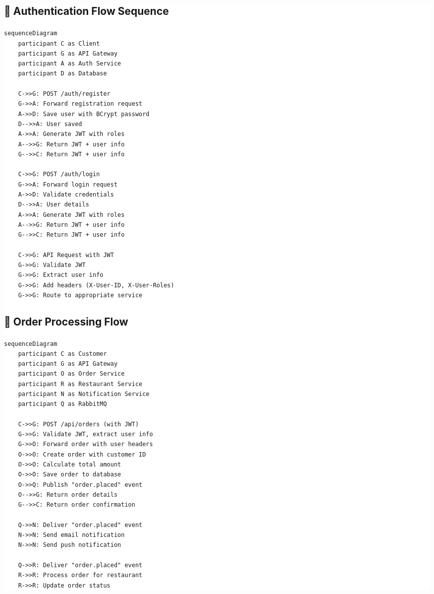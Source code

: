 ## 🔄 Authentication Flow Sequence

```mermaid
sequenceDiagram
    participant C as Client
    participant G as API Gateway
    participant A as Auth Service
    participant D as Database

    C->>G: POST /auth/register
    G->>A: Forward registration request
    A->>D: Save user with BCrypt password
    D-->>A: User saved
    A->>A: Generate JWT with roles
    A-->>G: Return JWT + user info
    G-->>C: Return JWT + user info

    C->>G: POST /auth/login
    G->>A: Forward login request
    A->>D: Validate credentials
    D-->>A: User details
    A->>A: Generate JWT with roles
    A-->>G: Return JWT + user info
    G-->>C: Return JWT + user info

    C->>G: API Request with JWT
    G->>G: Validate JWT
    G->>G: Extract user info
    G->>G: Add headers (X-User-ID, X-User-Roles)
    G->>G: Route to appropriate service
```

## 🛒 Order Processing Flow

```mermaid
sequenceDiagram
    participant C as Customer
    participant G as API Gateway
    participant O as Order Service
    participant R as Restaurant Service
    participant N as Notification Service
    participant Q as RabbitMQ

    C->>G: POST /api/orders (with JWT)
    G->>G: Validate JWT, extract user info
    G->>O: Forward order with user headers
    O->>O: Create order with customer ID
    O->>O: Calculate total amount
    O->>O: Save order to database
    O->>Q: Publish "order.placed" event
    O-->>G: Return order details
    G-->>C: Return order confirmation

    Q->>N: Deliver "order.placed" event
    N->>N: Send email notification
    N->>N: Send push notification

    Q->>R: Deliver "order.placed" event
    R->>R: Process order for restaurant
    R->>R: Update order status
```
